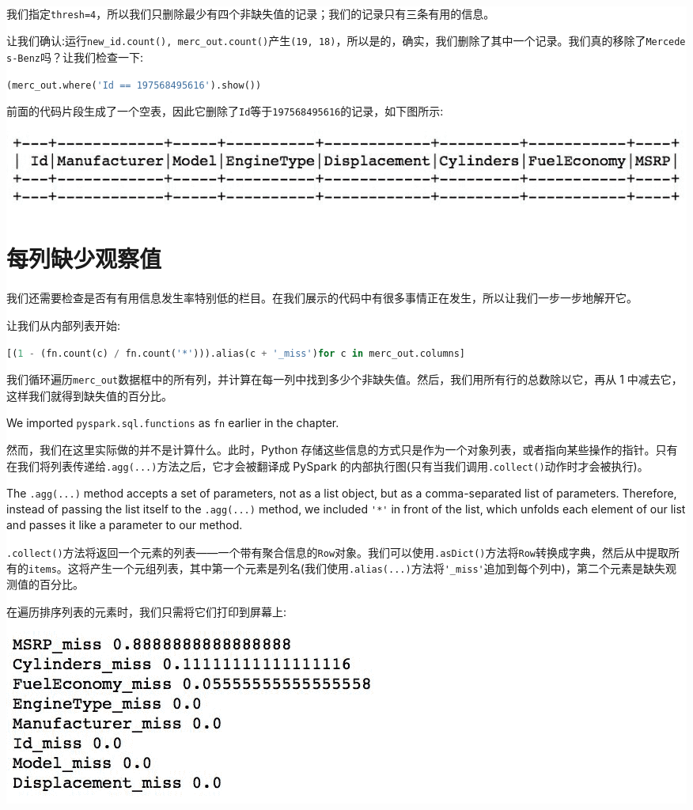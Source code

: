 我们指定`thresh=4`，所以我们只删除最少有四个非缺失值的记录；我们的记录只有三条有用的信息。

让我们确认:运行`new_id.count(), merc_out.count()`产生`(19, 18)`，所以是的，确实，我们删除了其中一个记录。我们真的移除了`Mercedes-Benz`吗？让我们检查一下:

```py
(merc_out.where('Id == 197568495616').show())
```

前面的代码片段生成了一个空表，因此它删除了`Id`等于`197568495616`的记录，如下图所示:

![](img/00087.jpeg)

# 每列缺少观察值

我们还需要检查是否有有用信息发生率特别低的栏目。在我们展示的代码中有很多事情正在发生，所以让我们一步一步地解开它。

让我们从内部列表开始:

```py
[(1 - (fn.count(c) / fn.count('*'))).alias(c + '_miss')for c in merc_out.columns]
```

我们循环遍历`merc_out`数据框中的所有列，并计算在每一列中找到多少个非缺失值。然后，我们用所有行的总数除以它，再从 1 中减去它，这样我们就得到缺失值的百分比。

We imported `pyspark.sql.functions` as `fn` earlier in the chapter.

然而，我们在这里实际做的并不是计算什么。此时，Python 存储这些信息的方式只是作为一个对象列表，或者指向某些操作的指针。只有在我们将列表传递给`.agg(...)`方法之后，它才会被翻译成 PySpark 的内部执行图(只有当我们调用`.collect()`动作时才会被执行)。

The `.agg(...)` method accepts a set of parameters, not as a list object, but as a comma-separated list of parameters. Therefore, instead of passing the list itself to the `.agg(...)` method, we included `'*'` in front of the list, which unfolds each element of our list and passes it like a parameter to our method.

`.collect()`方法将返回一个元素的列表——一个带有聚合信息的`Row`对象。我们可以使用`.asDict()`方法将`Row`转换成字典，然后从中提取所有的`items`。这将产生一个元组列表，其中第一个元素是列名(我们使用`.alias(...)`方法将`'_miss'`追加到每个列中)，第二个元素是缺失观测值的百分比。

在遍历排序列表的元素时，我们只需将它们打印到屏幕上:

![](img/00088.jpeg)
